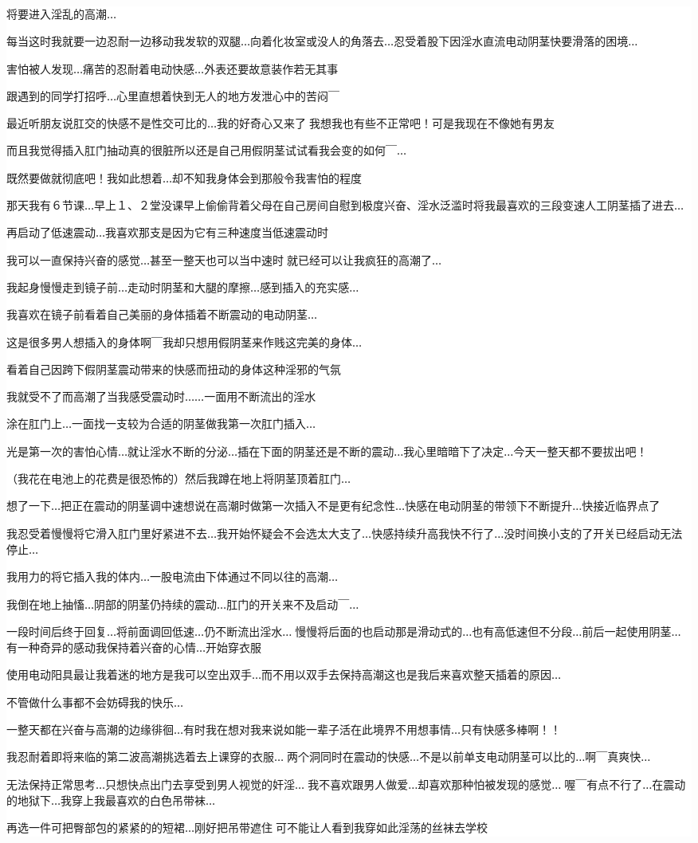 将要进入淫乱的高潮…

每当这时我就要一边忍耐一边移动我发软的双腿…向着化妆室或没人的角落去…忍受着股下因淫水直流电动阴茎快要滑落的困境…

害怕被人发现…痛苦的忍耐着电动快感…外表还要故意装作若无其事

跟遇到的同学打招呼…心里直想着快到无人的地方发泄心中的苦闷￣

最近听朋友说肛交的快感不是性交可比的…我的好奇心又来了
我想我也有些不正常吧！可是我现在不像她有男友

而且我觉得插入肛门抽动真的很脏所以还是自己用假阴茎试试看我会变的如何￣…

既然要做就彻底吧！我如此想着…却不知我身体会到那般令我害怕的程度

那天我有６节课…早上１、２堂没课早上偷偷背着父母在自己房间自慰到极度兴奋、淫水泛滥时将我最喜欢的三段变速人工阴茎插了进去…

再启动了低速震动…我喜欢那支是因为它有三种速度当低速震动时

我可以一直保持兴奋的感觉…甚至一整天也可以当中速时
就已经可以让我疯狂的高潮了…

我起身慢慢走到镜子前…走动时阴茎和大腿的摩擦…感到插入的充实感…

我喜欢在镜子前看着自己美丽的身体插着不断震动的电动阴茎…

这是很多男人想插入的身体啊￣我却只想用假阴茎来作贱这完美的身体…

看着自己因跨下假阴茎震动带来的快感而扭动的身体这种淫邪的气氛

我就受不了而高潮了当我感受震动时……一面用不断流出的淫水

涂在肛门上…一面找一支较为合适的阴茎做我第一次肛门插入…

光是第一次的害怕心情…就让淫水不断的分泌…插在下面的阴茎还是不断的震动…我心里暗暗下了决定…今天一整天都不要拔出吧！

（我花在电池上的花费是很恐怖的）然后我蹲在地上将阴茎顶着肛门…

想了一下…把正在震动的阴茎调中速想说在高潮时做第一次插入不是更有纪念性…快感在电动阴茎的带领下不断提升…快接近临界点了

我忍受着慢慢将它滑入肛门里好紧进不去…我开始怀疑会不会选太大支了…快感持续升高我快不行了…没时间换小支的了开关已经启动无法停止…

我用力的将它插入我的体内…一股电流由下体通过不同以往的高潮…

我倒在地上抽慉…阴部的阴茎仍持续的震动…肛门的开关来不及启动￣…

一段时间后终于回复…将前面调回低速…仍不断流出淫水…
慢慢将后面的也启动那是滑动式的…也有高低速但不分段…前后一起使用阴茎…有一种奇异的感动我保持着兴奋的心情…开始穿衣服

使用电动阳具最让我着迷的地方是我可以空出双手…而不用以双手去保持高潮这也是我后来喜欢整天插着的原因…

不管做什么事都不会妨碍我的快乐…

一整天都在兴奋与高潮的边缘徘徊…有时我在想对我来说如能一辈子活在此境界不用想事情…只有快感多棒啊！！

我忍耐着即将来临的第二波高潮挑选着去上课穿的衣服…
两个洞同时在震动的快感…不是以前单支电动阴茎可以比的…啊￣真爽快…

无法保持正常思考…只想快点出门去享受到男人视觉的奸淫…
我不喜欢跟男人做爱…却喜欢那种怕被发现的感觉…
喔￣有点不行了…在震动的地狱下…我穿上我最喜欢的白色吊带袜…

再选一件可把臀部包的紧紧的的短裙…刚好把吊带遮住
可不能让人看到我穿如此淫荡的丝袜去学校
